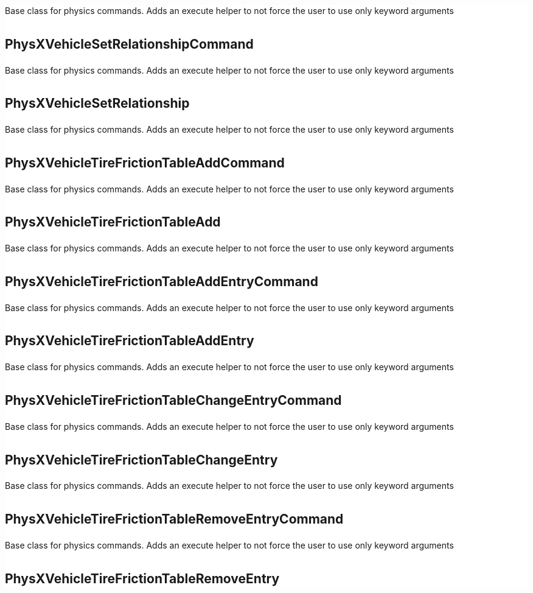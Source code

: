 Base class for physics commands. Adds an execute helper to not force the user to use only keyword arguments

## PhysXVehicleSetRelationshipCommand

Base class for physics commands. Adds an execute helper to not force the user to use only keyword arguments

## PhysXVehicleSetRelationship

Base class for physics commands. Adds an execute helper to not force the user to use only keyword arguments

## PhysXVehicleTireFrictionTableAddCommand

Base class for physics commands. Adds an execute helper to not force the user to use only keyword arguments

## PhysXVehicleTireFrictionTableAdd

Base class for physics commands. Adds an execute helper to not force the user to use only keyword arguments

## PhysXVehicleTireFrictionTableAddEntryCommand

Base class for physics commands. Adds an execute helper to not force the user to use only keyword arguments

## PhysXVehicleTireFrictionTableAddEntry

Base class for physics commands. Adds an execute helper to not force the user to use only keyword arguments

## PhysXVehicleTireFrictionTableChangeEntryCommand

Base class for physics commands. Adds an execute helper to not force the user to use only keyword arguments

## PhysXVehicleTireFrictionTableChangeEntry

Base class for physics commands. Adds an execute helper to not force the user to use only keyword arguments

## PhysXVehicleTireFrictionTableRemoveEntryCommand

Base class for physics commands. Adds an execute helper to not force the user to use only keyword arguments

## PhysXVehicleTireFrictionTableRemoveEntry
